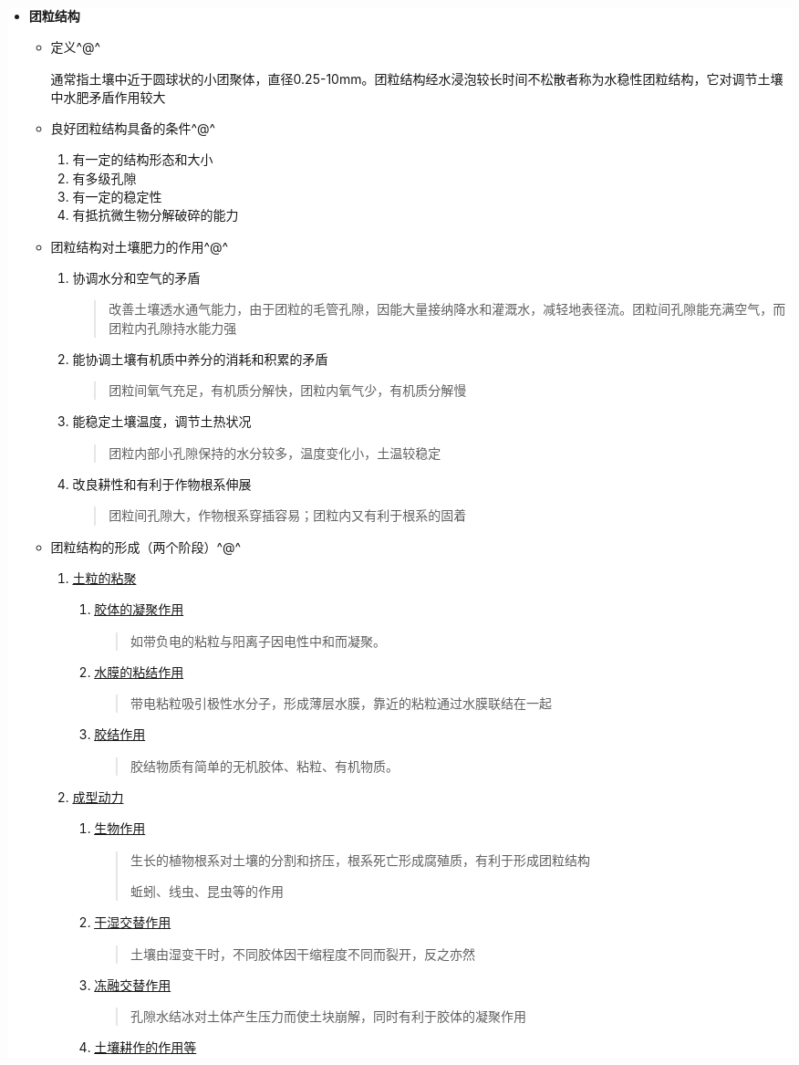    - **团粒结构**
   
     - 定义<a id="什么是团粒结构">^@^</a>
   
       通常指土壤中近于圆球状的小团聚体，直径0.25-10mm。团粒结构经水浸泡较长时间不松散者称为水稳性团粒结构，它对调节土壤中水肥矛盾作用较大
   
     - 良好团粒结构具备的条件<a id="良好团粒结构具备的条件">^@^</a>
   
       1. 有一定的结构形态和大小
       2. 有多级孔隙
       3. 有一定的稳定性
       4. 有抵抗微生物分解破碎的能力
   
     - 团粒结构对土壤肥力的作用<a id="土壤团粒结构在土壤肥力中的作用">^@^</a>
   
       1. 协调水分和空气的矛盾
   
          > 改善土壤透水通气能力，由于团粒的毛管孔隙，因能大量接纳降水和灌溉水，减轻地表径流。团粒间孔隙能充满空气，而团粒内孔隙持水能力强
   
       2. 能协调土壤有机质中养分的消耗和积累的矛盾
   
          > 团粒间氧气充足，有机质分解快，团粒内氧气少，有机质分解慢
   
       3. 能稳定土壤温度，调节土热状况
   
          > 团粒内部小孔隙保持的水分较多，温度变化小，土温较稳定
   
       4. 改良耕性和有利于作物根系伸展
   
          > 团粒间孔隙大，作物根系穿插容易；团粒内又有利于根系的固着
   
     - 团粒结构的形成（两个阶段）<a id="团粒结构的形成">^@^</a>
   
       1. <u>土粒的粘聚</u>
   
           1. <u>胶体的凝聚作用</u>
             
              > 如带负电的粘粒与阳离子因电性中和而凝聚。
             
           2. <u>水膜的粘结作用</u>
             
              > 带电粘粒吸引极性水分子，形成薄层水膜，靠近的粘粒通过水膜联结在一起
             
           3. <u>胶结作用</u>
             
              > 胶结物质有简单的无机胶体、粘粒、有机物质。
   
       2. <u>成型动力</u>
       
           1. <u>生物作用</u>
       
              > 生长的植物根系对土壤的分割和挤压，根系死亡形成腐殖质，有利于形成团粒结构
              >
              > 蚯蚓、线虫、昆虫等的作用
       
           2. <u>干湿交替作用</u>
       
              > 土壤由湿变干时，不同胶体因干缩程度不同而裂开，反之亦然
       
           3. <u>冻融交替作用</u>
       
              > 孔隙水结冰对土体产生压力而使土块崩解，同时有利于胶体的凝聚作用
       
           4. <u>土壤耕作的作用等</u>
       